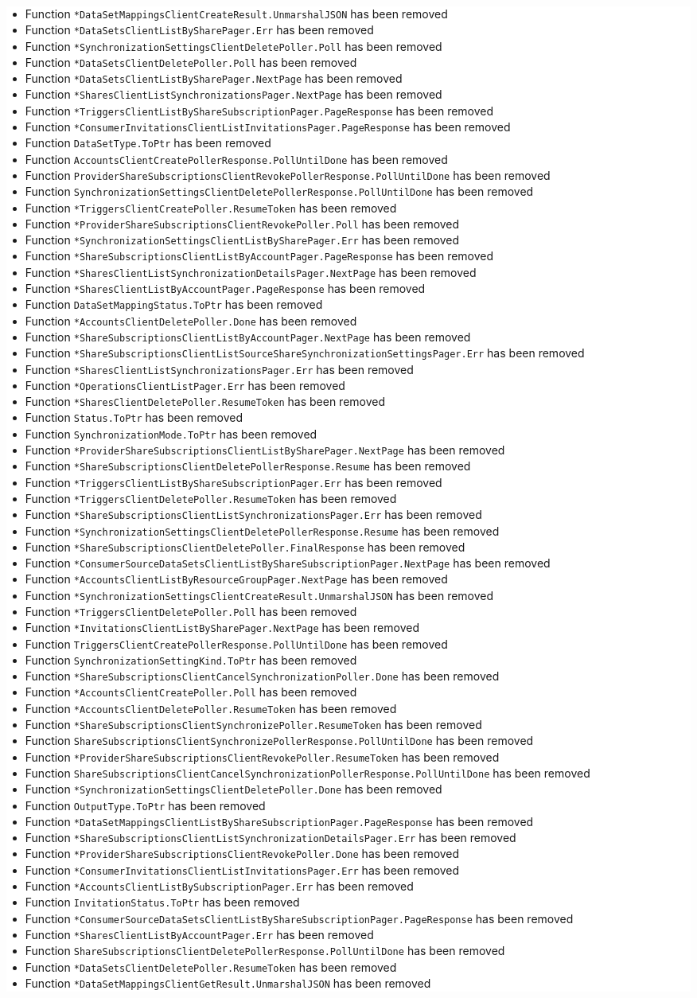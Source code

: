 - Function `*DataSetMappingsClientCreateResult.UnmarshalJSON` has been removed
- Function `*DataSetsClientListBySharePager.Err` has been removed
- Function `*SynchronizationSettingsClientDeletePoller.Poll` has been removed
- Function `*DataSetsClientDeletePoller.Poll` has been removed
- Function `*DataSetsClientListBySharePager.NextPage` has been removed
- Function `*SharesClientListSynchronizationsPager.NextPage` has been removed
- Function `*TriggersClientListByShareSubscriptionPager.PageResponse` has been removed
- Function `*ConsumerInvitationsClientListInvitationsPager.PageResponse` has been removed
- Function `DataSetType.ToPtr` has been removed
- Function `AccountsClientCreatePollerResponse.PollUntilDone` has been removed
- Function `ProviderShareSubscriptionsClientRevokePollerResponse.PollUntilDone` has been removed
- Function `SynchronizationSettingsClientDeletePollerResponse.PollUntilDone` has been removed
- Function `*TriggersClientCreatePoller.ResumeToken` has been removed
- Function `*ProviderShareSubscriptionsClientRevokePoller.Poll` has been removed
- Function `*SynchronizationSettingsClientListBySharePager.Err` has been removed
- Function `*ShareSubscriptionsClientListByAccountPager.PageResponse` has been removed
- Function `*SharesClientListSynchronizationDetailsPager.NextPage` has been removed
- Function `*SharesClientListByAccountPager.PageResponse` has been removed
- Function `DataSetMappingStatus.ToPtr` has been removed
- Function `*AccountsClientDeletePoller.Done` has been removed
- Function `*ShareSubscriptionsClientListByAccountPager.NextPage` has been removed
- Function `*ShareSubscriptionsClientListSourceShareSynchronizationSettingsPager.Err` has been removed
- Function `*SharesClientListSynchronizationsPager.Err` has been removed
- Function `*OperationsClientListPager.Err` has been removed
- Function `*SharesClientDeletePoller.ResumeToken` has been removed
- Function `Status.ToPtr` has been removed
- Function `SynchronizationMode.ToPtr` has been removed
- Function `*ProviderShareSubscriptionsClientListBySharePager.NextPage` has been removed
- Function `*ShareSubscriptionsClientDeletePollerResponse.Resume` has been removed
- Function `*TriggersClientListByShareSubscriptionPager.Err` has been removed
- Function `*TriggersClientDeletePoller.ResumeToken` has been removed
- Function `*ShareSubscriptionsClientListSynchronizationsPager.Err` has been removed
- Function `*SynchronizationSettingsClientDeletePollerResponse.Resume` has been removed
- Function `*ShareSubscriptionsClientDeletePoller.FinalResponse` has been removed
- Function `*ConsumerSourceDataSetsClientListByShareSubscriptionPager.NextPage` has been removed
- Function `*AccountsClientListByResourceGroupPager.NextPage` has been removed
- Function `*SynchronizationSettingsClientCreateResult.UnmarshalJSON` has been removed
- Function `*TriggersClientDeletePoller.Poll` has been removed
- Function `*InvitationsClientListBySharePager.NextPage` has been removed
- Function `TriggersClientCreatePollerResponse.PollUntilDone` has been removed
- Function `SynchronizationSettingKind.ToPtr` has been removed
- Function `*ShareSubscriptionsClientCancelSynchronizationPoller.Done` has been removed
- Function `*AccountsClientCreatePoller.Poll` has been removed
- Function `*AccountsClientDeletePoller.ResumeToken` has been removed
- Function `*ShareSubscriptionsClientSynchronizePoller.ResumeToken` has been removed
- Function `ShareSubscriptionsClientSynchronizePollerResponse.PollUntilDone` has been removed
- Function `*ProviderShareSubscriptionsClientRevokePoller.ResumeToken` has been removed
- Function `ShareSubscriptionsClientCancelSynchronizationPollerResponse.PollUntilDone` has been removed
- Function `*SynchronizationSettingsClientDeletePoller.Done` has been removed
- Function `OutputType.ToPtr` has been removed
- Function `*DataSetMappingsClientListByShareSubscriptionPager.PageResponse` has been removed
- Function `*ShareSubscriptionsClientListSynchronizationDetailsPager.Err` has been removed
- Function `*ProviderShareSubscriptionsClientRevokePoller.Done` has been removed
- Function `*ConsumerInvitationsClientListInvitationsPager.Err` has been removed
- Function `*AccountsClientListBySubscriptionPager.Err` has been removed
- Function `InvitationStatus.ToPtr` has been removed
- Function `*ConsumerSourceDataSetsClientListByShareSubscriptionPager.PageResponse` has been removed
- Function `*SharesClientListByAccountPager.Err` has been removed
- Function `ShareSubscriptionsClientDeletePollerResponse.PollUntilDone` has been removed
- Function `*DataSetsClientDeletePoller.ResumeToken` has been removed
- Function `*DataSetMappingsClientGetResult.UnmarshalJSON` has been removed